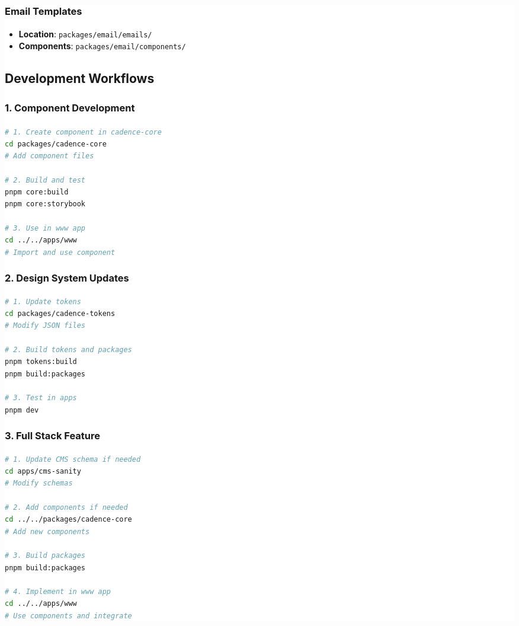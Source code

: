 ### Email Templates
- **Location**: `packages/email/emails/`
- **Components**: `packages/email/components/`

## Development Workflows

### 1. Component Development
```bash
# 1. Create component in cadence-core
cd packages/cadence-core
# Add component files

# 2. Build and test
pnpm core:build
pnpm core:storybook

# 3. Use in www app
cd ../../apps/www
# Import and use component
```

### 2. Design System Updates
```bash
# 1. Update tokens
cd packages/cadence-tokens
# Modify JSON files

# 2. Build tokens and packages
pnpm tokens:build
pnpm build:packages

# 3. Test in apps
pnpm dev
```

### 3. Full Stack Feature
```bash
# 1. Update CMS schema if needed
cd apps/cms-sanity
# Modify schemas

# 2. Add components if needed
cd ../../packages/cadence-core
# Add new components

# 3. Build packages
pnpm build:packages

# 4. Implement in www app
cd ../../apps/www
# Use components and integrate
```
